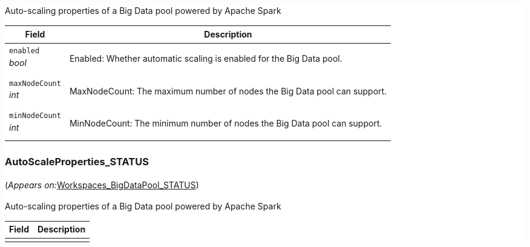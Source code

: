 <p>Auto-scaling properties of a Big Data pool powered by Apache Spark</p>
</div>
<table>
<thead>
<tr>
<th>Field</th>
<th>Description</th>
</tr>
</thead>
<tbody>
<tr>
<td>
<code>enabled</code><br/>
<em>
bool
</em>
</td>
<td>
<p>Enabled: Whether automatic scaling is enabled for the Big Data pool.</p>
</td>
</tr>
<tr>
<td>
<code>maxNodeCount</code><br/>
<em>
int
</em>
</td>
<td>
<p>MaxNodeCount: The maximum number of nodes the Big Data pool can support.</p>
</td>
</tr>
<tr>
<td>
<code>minNodeCount</code><br/>
<em>
int
</em>
</td>
<td>
<p>MinNodeCount: The minimum number of nodes the Big Data pool can support.</p>
</td>
</tr>
</tbody>
</table>
<h3 id="synapse.azure.com/v1api20210601.AutoScaleProperties_STATUS">AutoScaleProperties_STATUS
</h3>
<p>
(<em>Appears on:</em><a href="#synapse.azure.com/v1api20210601.Workspaces_BigDataPool_STATUS">Workspaces_BigDataPool_STATUS</a>)
</p>
<div>
<p>Auto-scaling properties of a Big Data pool powered by Apache Spark</p>
</div>
<table>
<thead>
<tr>
<th>Field</th>
<th>Description</th>
</tr>
</thead>
<tbody>
<tr>
<td>